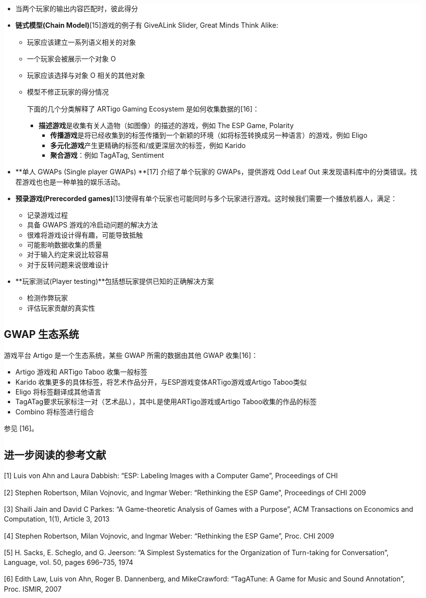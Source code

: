   + 当两个玩家的输出内容匹配时，彼此得分
- **链式模型(Chain Model)**[15]游戏的例子有 GiveALink Slider, Great Minds Think Alike:
  + 玩家应该建立一系列语义相关的对象
  + 一个玩家会被展示一个对象 O
  + 玩家应该选择与对象 O 相关的其他对象
  + 模型不修正玩家的得分情况

    下面的几个分类解释了 ARTigo Gaming Ecosystem 是如何收集数据的[16]：

    - **描述游戏**是收集有关人造物（如图像）的描述的游戏，例如 The ESP Game, Polarity
      - **传播游戏**是将已经收集到的标签传播到一个新颖的环境（如将标签转换成另一种语言）的游戏，例如 Eligo
      - **多元化游戏**产生更精确的标签和/或更深层次的标签，例如 Karido
      - **聚合游戏**：例如 TagATag, Sentiment

- **单人 GWAPs (Single player GWAPs) **[17] 介绍了单个玩家的 GWAPs，提供游戏 Odd Leaf Out 来发现语料库中的分类错误。找茬游戏也也是一种单独的娱乐活动。
- **预录游戏(Prerecorded games)**[13]使得有单个玩家也可能同时与多个玩家进行游戏。这时候我们需要一个播放机器人，满足：
  + 记录游戏过程
  + 具备 GWAPS 游戏的冷启动问题的解决方法
  + 很难将游戏设计得有趣，可能导致抵触
  + 可能影响数据收集的质量
  + 对于输入约定来说比较容易
  + 对于反转问题来说很难设计
- **玩家测试(Player testing)**包括想玩家提供已知的正确解决方案
  + 检测作弊玩家
  + 评估玩家贡献的真实性

## GWAP 生态系统

游戏平台 Artigo 是一个生态系统，某些 GWAP 所需的数据由其他 GWAP 收集[16]：

- Artigo 游戏和 ARTigo Taboo 收集一般标签
- Karido 收集更多的具体标签，将艺术作品分开，与ESP游戏变体ARTigo游戏或Artigo Taboo类似
- Eligo 将标签翻译成其他语言
- TagATag要求玩家标注一对（艺术品L），其中L是使用ARTigo游戏或Artigo Taboo收集的作品的标签
- Combino 将标签进行组合

参见 [16]。

## 进一步阅读的参考文献

[1] Luis von Ahn and Laura Dabbish: “ESP: Labeling Images with a Computer Game”, Proceedings of CHI

[2] Stephen Robertson, Milan Vojnovic, and Ingmar Weber: “Rethinking the ESP Game”, Proceedings of CHI 2009

[3] Shaili Jain and David C Parkes: “A Game-theoretic Analysis of Games with a Purpose”, ACM Transactions on Economics and Computation, 1(1), Article 3, 2013

[4] Stephen Robertson, Milan Vojnovic, and Ingmar Weber: “Rethinking the ESP Game”, Proc. CHI 2009

[5] H. Sacks, E. Scheglo, and G. Jeerson: “A Simplest Systematics for the Organization of Turn-taking for Conversation”, Language, vol. 50, pages 696–735, 1974

[6] Edith Law, Luis von Ahn, Roger B. Dannenberg, and MikeCrawford: “TagATune: A Game for Music and Sound Annotation”, Proc. ISMIR, 2007
